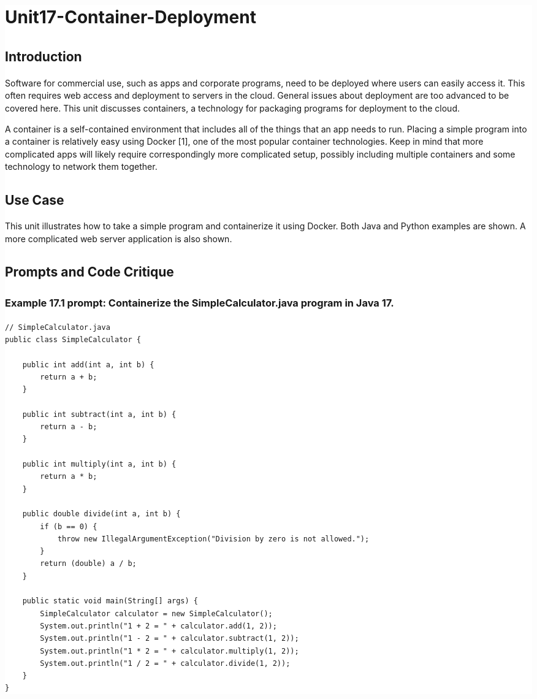 #  Unit17-Container-Deployment

## Introduction

Software for commercial use, such as apps and corporate programs, need to be deployed where users can easily access it. This often requires web access and deployment to servers in the cloud. General issues about deployment are too advanced to be covered here. This unit discusses containers, a technology for packaging programs for deployment to the cloud.

A container is a self-contained environment that includes all of the things that an app needs to run. Placing a simple program into a container is relatively easy using Docker [1], one of the most popular container technologies. Keep in mind that more complicated apps will likely require correspondingly more complicated setup, possibly including multiple containers and some technology to network them together.

## Use Case

This unit illustrates how to take a simple program and containerize it using Docker. Both Java and Python examples are shown. A more complicated web server application is also shown.

## Prompts and Code Critique

### Example 17.1 prompt: Containerize the SimpleCalculator.java program in Java 17.

```
// SimpleCalculator.java
public class SimpleCalculator {

    public int add(int a, int b) {
        return a + b;
    }

    public int subtract(int a, int b) {
        return a - b;
    }

    public int multiply(int a, int b) {
        return a * b;
    }

    public double divide(int a, int b) {
        if (b == 0) {
            throw new IllegalArgumentException("Division by zero is not allowed.");
        }
        return (double) a / b;
    }

    public static void main(String[] args) {
        SimpleCalculator calculator = new SimpleCalculator();
        System.out.println("1 + 2 = " + calculator.add(1, 2));
        System.out.println("1 - 2 = " + calculator.subtract(1, 2));
        System.out.println("1 * 2 = " + calculator.multiply(1, 2));
        System.out.println("1 / 2 = " + calculator.divide(1, 2));
    }
}
```
